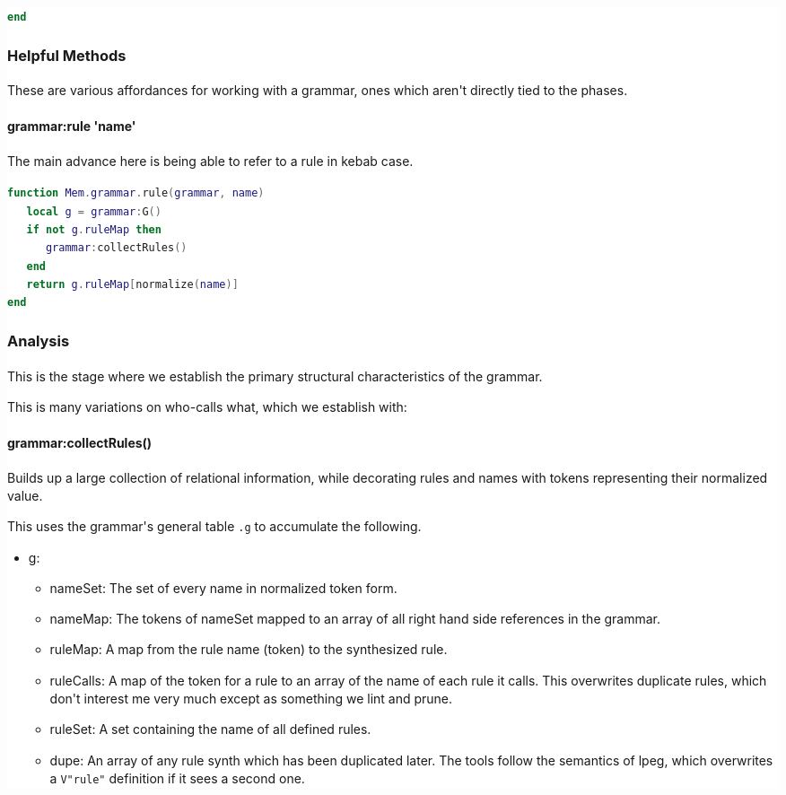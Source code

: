 ```lua
end
```


### Helpful Methods

  These are various affordances for working with a grammar, ones which aren't
directly tied to the phases\.


#### grammar:rule 'name'

The main advance here is being able to refer to a rule in kebab case\.

```lua
function Mem.grammar.rule(grammar, name)
   local g = grammar:G()
   if not g.ruleMap then
      grammar:collectRules()
   end
   return g.ruleMap[normalize(name)]
end
```


### Analysis

  This is the stage where we establish the primary structural characteristics
of the grammar\.

This is many variations on who\-calls what, which we establish with:


#### grammar:collectRules\(\)

  Builds up a large collection of relational information, while decorating
rules and names with tokens representing their normalized value\.

This uses the grammar's general table `.g` to accumulate the following\.


- g:

  - nameSet:  The set of every name in normalized token form\.

  - nameMap:  The tokens of nameSet mapped to an array of all right hand side
      references in the grammar\.

  - ruleMap:  A map from the rule name \(token\) to the synthesized rule\.

  - ruleCalls:  A map of the token for a rule to an array of the name of each
      rule it calls\. This overwrites duplicate rules, which don't
      interest me very much except as something we lint and prune\.

  - ruleSet:  A set containing the name of all defined rules\.

  - dupe:  An array of any rule synth which has been duplicated later\.  The
      tools follow the semantics of lpeg, which overwrites a `V"rule"`
      definition if it sees a second one\.
